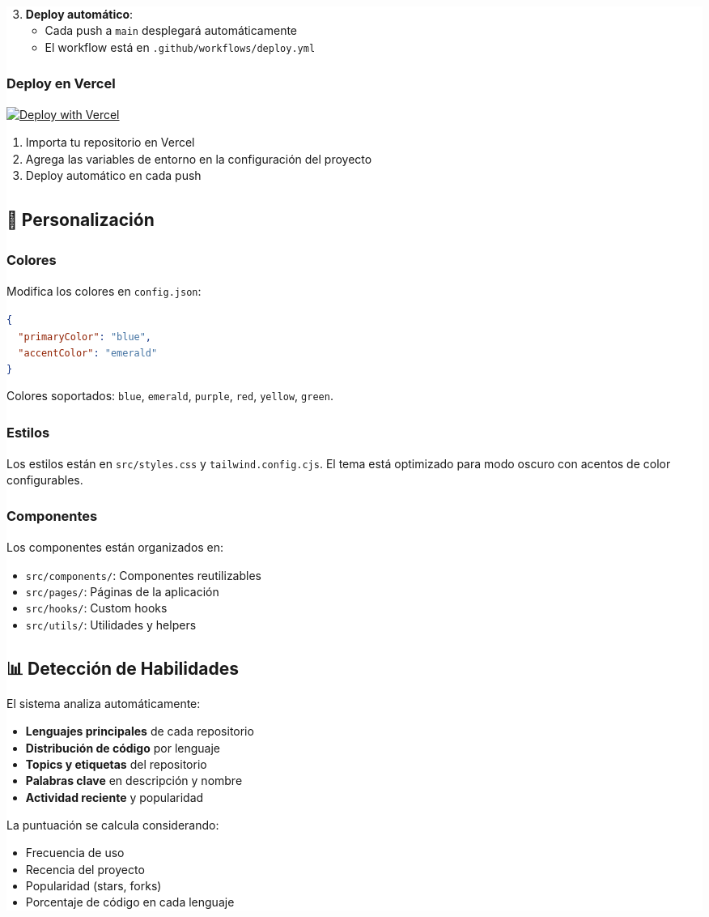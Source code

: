 3. **Deploy automático**:
   - Cada push a `main` desplegará automáticamente
   - El workflow está en `.github/workflows/deploy.yml`

### Deploy en Vercel

[![Deploy with Vercel](https://vercel.com/button)](https://vercel.com/new/clone?repository-url=https://github.com/tu-usuario/porfolio)

1. Importa tu repositorio en Vercel
2. Agrega las variables de entorno en la configuración del proyecto
3. Deploy automático en cada push

## 🎨 Personalización

### Colores

Modifica los colores en `config.json`:

```json
{
  "primaryColor": "blue",
  "accentColor": "emerald"
}
```

Colores soportados: `blue`, `emerald`, `purple`, `red`, `yellow`, `green`.

### Estilos

Los estilos están en `src/styles.css` y `tailwind.config.cjs`. El tema está optimizado para modo oscuro con acentos de color configurables.

### Componentes

Los componentes están organizados en:

- `src/components/`: Componentes reutilizables
- `src/pages/`: Páginas de la aplicación
- `src/hooks/`: Custom hooks
- `src/utils/`: Utilidades y helpers

## 📊 Detección de Habilidades

El sistema analiza automáticamente:

- **Lenguajes principales** de cada repositorio
- **Distribución de código** por lenguaje
- **Topics y etiquetas** del repositorio
- **Palabras clave** en descripción y nombre
- **Actividad reciente** y popularidad

La puntuación se calcula considerando:
- Frecuencia de uso
- Recencia del proyecto
- Popularidad (stars, forks)
- Porcentaje de código en cada lenguaje
